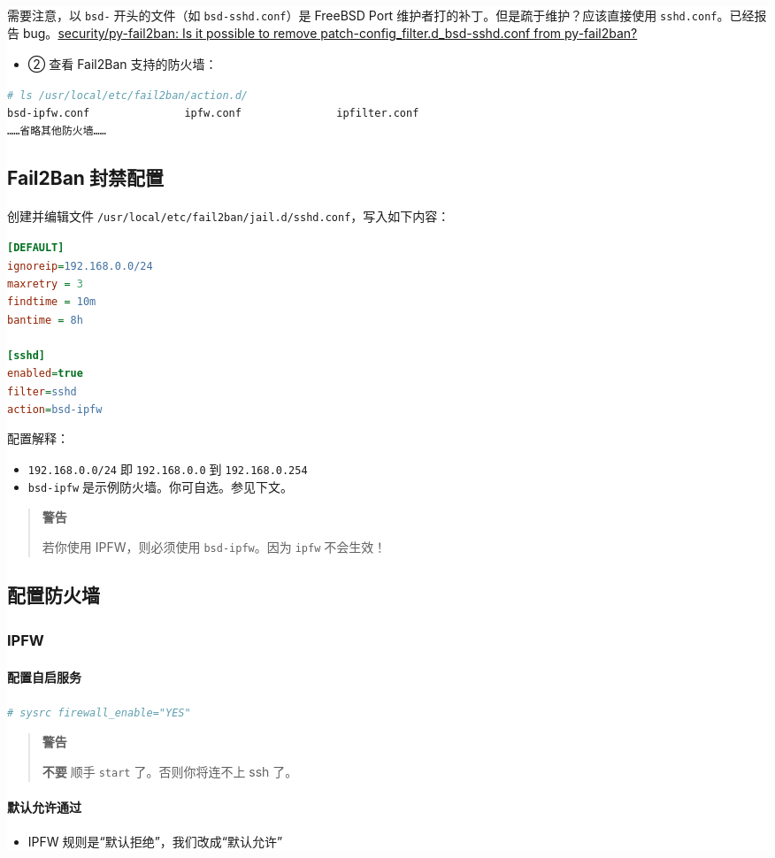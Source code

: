 需要注意，以 `bsd-` 开头的文件（如 `bsd-sshd.conf`）是 FreeBSD Port 维护者打的补丁。但是疏于维护？应该直接使用 `sshd.conf`。已经报告 bug。[security/py-fail2ban: Is it possible to remove patch-config_filter.d_bsd-sshd.conf from py-fail2ban?](https://bugs.freebsd.org/bugzilla/show_bug.cgi?id=285647)

-  ② 查看 Fail2Ban 支持的防火墙：

```sh
# ls /usr/local/etc/fail2ban/action.d/
bsd-ipfw.conf				ipfw.conf				ipfilter.conf
……省略其他防火墙……
```


## Fail2Ban 封禁配置

创建并编辑文件 `/usr/local/etc/fail2ban/jail.d/sshd.conf`，写入如下内容：

```ini
[DEFAULT]
ignoreip=192.168.0.0/24
maxretry = 3
findtime = 10m
bantime = 8h

[sshd]
enabled=true
filter=sshd
action=bsd-ipfw
```

配置解释：

- `192.168.0.0/24` 即 `192.168.0.0` 到 `192.168.0.254`
- `bsd-ipfw` 是示例防火墙。你可自选。参见下文。

>**警告**
>
>若你使用 IPFW，则必须使用 `bsd-ipfw`。因为 `ipfw` 不会生效！

## 配置防火墙 

### IPFW

#### 配置自启服务

```sh
# sysrc firewall_enable="YES"
```

>**警告**
>
>**不要** 顺手 `start` 了。否则你将连不上 ssh 了。

#### 默认允许通过

- IPFW 规则是“默认拒绝”，我们改成“默认允许”
